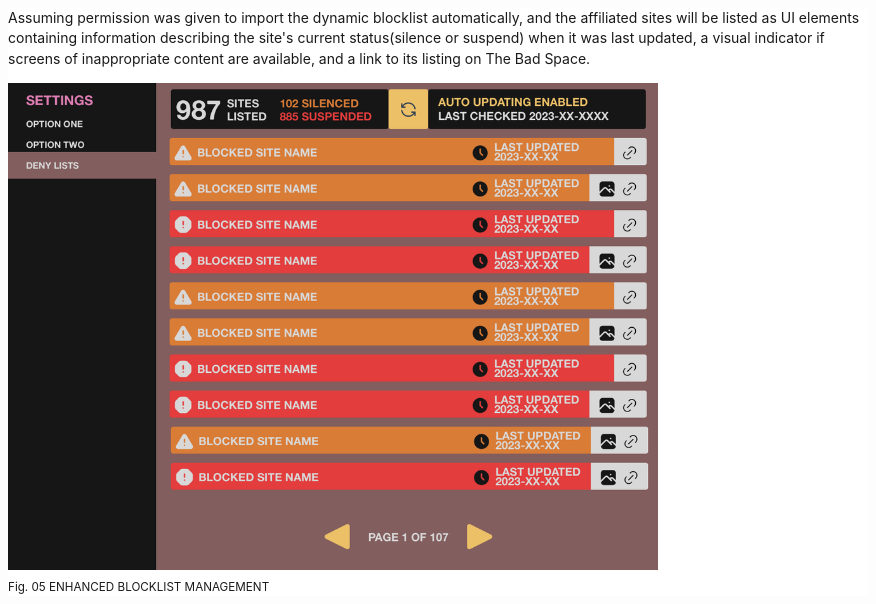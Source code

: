 Assuming permission was given to import the dynamic blocklist automatically,  and the affiliated sites will be listed as UI elements containing information describing the site's current status(silence or suspend) when it was last updated,  a visual indicator if screens of inappropriate content are available, and a link to its listing on The Bad Space.

<img src="List%20Management@1x.png"
     width="650px"
     alt="Image of a mock admin panel. This view shows a mock blocklist management panel,
          with silenced and suspended sites indicated." />
     <br />
<small>Fig. 05 ENHANCED BLOCKLIST MANAGEMENT</small>
